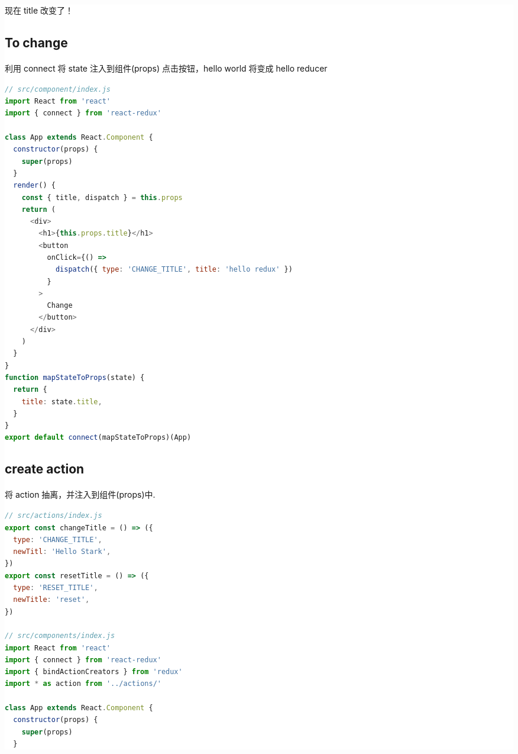 现在 title 改变了！

## To change

利用 connect 将 state 注入到组件(props)
点击按钮，hello world 将变成 hello reducer

```js
// src/component/index.js
import React from 'react'
import { connect } from 'react-redux'

class App extends React.Component {
  constructor(props) {
    super(props)
  }
  render() {
    const { title, dispatch } = this.props
    return (
      <div>
        <h1>{this.props.title}</h1>
        <button
          onClick={() =>
            dispatch({ type: 'CHANGE_TITLE', title: 'hello redux' })
          }
        >
          Change
        </button>
      </div>
    )
  }
}
function mapStateToProps(state) {
  return {
    title: state.title,
  }
}
export default connect(mapStateToProps)(App)
```

## create action

将 action 抽离，并注入到组件(props)中.

```js
// src/actions/index.js
export const changeTitle = () => ({
  type: 'CHANGE_TITLE',
  newTitl: 'Hello Stark',
})
export const resetTitle = () => ({
  type: 'RESET_TITLE',
  newTitle: 'reset',
})

// src/components/index.js
import React from 'react'
import { connect } from 'react-redux'
import { bindActionCreators } from 'redux'
import * as action from '../actions/'

class App extends React.Component {
  constructor(props) {
    super(props)
  }
```